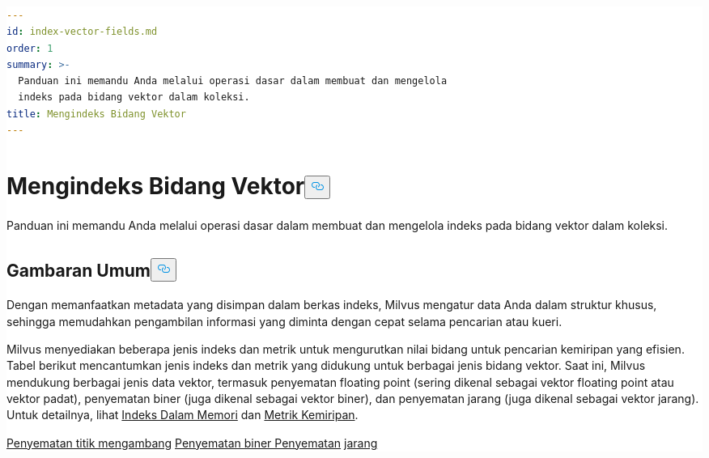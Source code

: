 ```yaml
---
id: index-vector-fields.md
order: 1
summary: >-
  Panduan ini memandu Anda melalui operasi dasar dalam membuat dan mengelola
  indeks pada bidang vektor dalam koleksi.
title: Mengindeks Bidang Vektor
---
```


<h1 id="Index-Vector-Fields" class="common-anchor-header">Mengindeks Bidang Vektor<button data-href="#Index-Vector-Fields" class="anchor-icon" translate="no">
      <svg translate="no"
        aria-hidden="true"
        focusable="false"
        height="20"
        version="1.1"
        viewBox="0 0 16 16"
        width="16"
      >
        <path
          fill="#0092E4"
          fill-rule="evenodd"
          d="M4 9h1v1H4c-1.5 0-3-1.69-3-3.5S2.55 3 4 3h4c1.45 0 3 1.69 3 3.5 0 1.41-.91 2.72-2 3.25V8.59c.58-.45 1-1.27 1-2.09C10 5.22 8.98 4 8 4H4c-.98 0-2 1.22-2 2.5S3 9 4 9zm9-3h-1v1h1c1 0 2 1.22 2 2.5S13.98 12 13 12H9c-.98 0-2-1.22-2-2.5 0-.83.42-1.64 1-2.09V6.25c-1.09.53-2 1.84-2 3.25C6 11.31 7.55 13 9 13h4c1.45 0 3-1.69 3-3.5S14.5 6 13 6z"
        ></path>
      </svg>
    </button></h1><p>Panduan ini memandu Anda melalui operasi dasar dalam membuat dan mengelola indeks pada bidang vektor dalam koleksi.</p>
<h2 id="Overview" class="common-anchor-header">Gambaran Umum<button data-href="#Overview" class="anchor-icon" translate="no">
      <svg translate="no"
        aria-hidden="true"
        focusable="false"
        height="20"
        version="1.1"
        viewBox="0 0 16 16"
        width="16"
      >
        <path
          fill="#0092E4"
          fill-rule="evenodd"
          d="M4 9h1v1H4c-1.5 0-3-1.69-3-3.5S2.55 3 4 3h4c1.45 0 3 1.69 3 3.5 0 1.41-.91 2.72-2 3.25V8.59c.58-.45 1-1.27 1-2.09C10 5.22 8.98 4 8 4H4c-.98 0-2 1.22-2 2.5S3 9 4 9zm9-3h-1v1h1c1 0 2 1.22 2 2.5S13.98 12 13 12H9c-.98 0-2-1.22-2-2.5 0-.83.42-1.64 1-2.09V6.25c-1.09.53-2 1.84-2 3.25C6 11.31 7.55 13 9 13h4c1.45 0 3-1.69 3-3.5S14.5 6 13 6z"
        ></path>
      </svg>
    </button></h2><p>Dengan memanfaatkan metadata yang disimpan dalam berkas indeks, Milvus mengatur data Anda dalam struktur khusus, sehingga memudahkan pengambilan informasi yang diminta dengan cepat selama pencarian atau kueri.</p>
<p>Milvus menyediakan beberapa jenis indeks dan metrik untuk mengurutkan nilai bidang untuk pencarian kemiripan yang efisien. Tabel berikut mencantumkan jenis indeks dan metrik yang didukung untuk berbagai jenis bidang vektor. Saat ini, Milvus mendukung berbagai jenis data vektor, termasuk penyematan floating point (sering dikenal sebagai vektor floating point atau vektor padat), penyematan biner (juga dikenal sebagai vektor biner), dan penyematan jarang (juga dikenal sebagai vektor jarang). Untuk detailnya, lihat <a href="/docs/id/index.md">Indeks Dalam Memori</a> dan <a href="/docs/id/metric.md">Metrik Kemiripan</a>.</p>
<div class="filter">
 <a href="#floating">Penyematan titik mengambang</a> <a href="#binary">Penyematan biner Penyematan</a> <a href="#sparse">jarang</a></div>